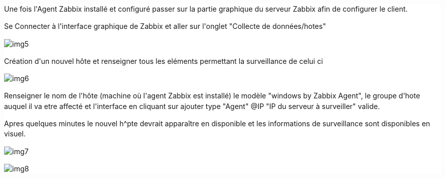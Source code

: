 Une fois l'Agent Zabbix installé et configuré passer sur la partie graphique du serveur Zabbix afin de configurer le client.

Se Connecter à l'interface graphique de Zabbix et aller sur l'onglet "Collecte de données/hotes" 

![img5](https://github.com/michaelc31/Projet-image/blob/main/Nouveau%20dossier/Zabbix5.JPG?raw=true)

Création d'un nouvel hôte et renseigner tous les eléments permettant la surveillance de celui ci

![img6](https://github.com/michaelc31/Projet-image/blob/main/Nouveau%20dossier/Zabbix6.JPG?raw=true)

Renseigner le nom de l'hôte (machine où l'agent Zabbix est installé) le modèle "windows by Zabbix Agent", le groupe d'hote auquel il va etre affecté et l'interface en cliquant sur ajouter type "Agent" @IP "IP du serveur à surveiller"  valide.

Apres quelques minutes le nouvel h^pte devrait apparaître en disponible et les informations de surveillance sont disponibles en visuel.

![img7](https://github.com/michaelc31/Projet-image/blob/main/Nouveau%20dossier/Zabbix7.JPG?raw=true)

![img8](https://github.com/michaelc31/Projet-image/blob/main/Nouveau%20dossier/Zabbix8.JPG?raw=true)
